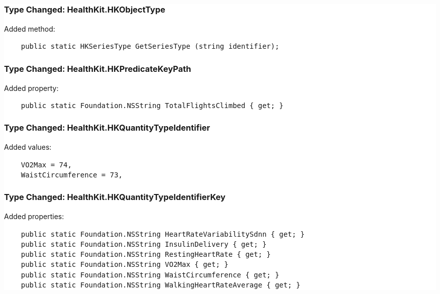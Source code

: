 </div> 
 <div>
<h3>Type Changed: HealthKit.HKObjectType</h3>
<div>
<p>Added method:</p>
<pre>
	<span class='added added-method ' data-is-non-breaking="">public static HKSeriesType GetSeriesType (string identifier);</span>
</pre>
</div>

</div> 
 <div>
<h3>Type Changed: HealthKit.HKPredicateKeyPath</h3>
<div>
<p>Added property:</p>
<pre>
	<span class='added added-property ' data-is-non-breaking="">public static Foundation.NSString TotalFlightsClimbed { get; }</span>
</pre>
</div>

</div> 
 <div>
<h3>Type Changed: HealthKit.HKQuantityTypeIdentifier</h3>
<div>
<p>Added values:</p>
<pre class='added' data-is-non-breaking="">
	<span class='added added-field ' data-is-non-breaking="">VO2Max = 74,</span>
	<span class='added added-field ' data-is-non-breaking="">WaistCircumference = 73,</span>
</pre>
</div>

</div> 
 <div>
<h3>Type Changed: HealthKit.HKQuantityTypeIdentifierKey</h3>
<div>
<p>Added properties:</p>
<pre>
	<span class='added added-property ' data-is-non-breaking="">public static Foundation.NSString HeartRateVariabilitySdnn { get; }</span>
	<span class='added added-property ' data-is-non-breaking="">public static Foundation.NSString InsulinDelivery { get; }</span>
	<span class='added added-property ' data-is-non-breaking="">public static Foundation.NSString RestingHeartRate { get; }</span>
	<span class='added added-property ' data-is-non-breaking="">public static Foundation.NSString VO2Max { get; }</span>
	<span class='added added-property ' data-is-non-breaking="">public static Foundation.NSString WaistCircumference { get; }</span>
	<span class='added added-property ' data-is-non-breaking="">public static Foundation.NSString WalkingHeartRateAverage { get; }</span>
</pre>
</div>
